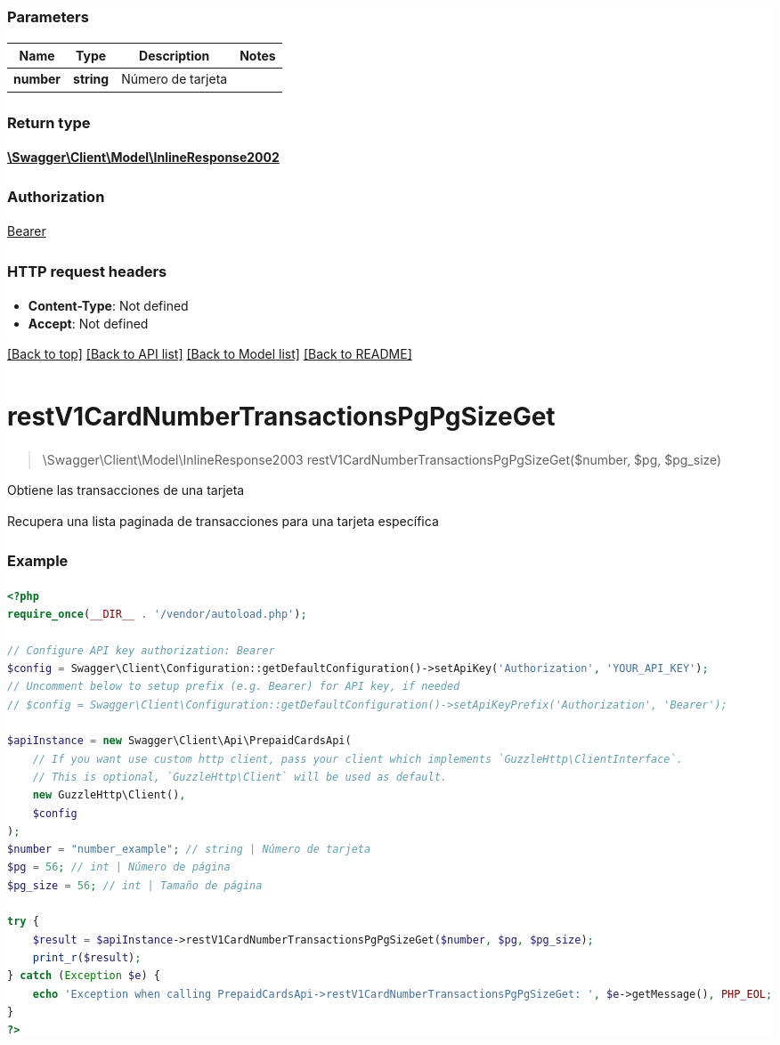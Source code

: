 ### Parameters

Name | Type | Description  | Notes
------------- | ------------- | ------------- | -------------
 **number** | **string**| Número de tarjeta |

### Return type

[**\Swagger\Client\Model\InlineResponse2002**](../Model/InlineResponse2002.md)

### Authorization

[Bearer](../../README.md#Bearer)

### HTTP request headers

 - **Content-Type**: Not defined
 - **Accept**: Not defined

[[Back to top]](#) [[Back to API list]](../../README.md#documentation-for-api-endpoints) [[Back to Model list]](../../README.md#documentation-for-models) [[Back to README]](../../README.md)

# **restV1CardNumberTransactionsPgPgSizeGet**
> \Swagger\Client\Model\InlineResponse2003 restV1CardNumberTransactionsPgPgSizeGet($number, $pg, $pg_size)

Obtiene las transacciones de una tarjeta

Recupera una lista paginada de transacciones para una tarjeta específica

### Example
```php
<?php
require_once(__DIR__ . '/vendor/autoload.php');

// Configure API key authorization: Bearer
$config = Swagger\Client\Configuration::getDefaultConfiguration()->setApiKey('Authorization', 'YOUR_API_KEY');
// Uncomment below to setup prefix (e.g. Bearer) for API key, if needed
// $config = Swagger\Client\Configuration::getDefaultConfiguration()->setApiKeyPrefix('Authorization', 'Bearer');

$apiInstance = new Swagger\Client\Api\PrepaidCardsApi(
    // If you want use custom http client, pass your client which implements `GuzzleHttp\ClientInterface`.
    // This is optional, `GuzzleHttp\Client` will be used as default.
    new GuzzleHttp\Client(),
    $config
);
$number = "number_example"; // string | Número de tarjeta
$pg = 56; // int | Número de página
$pg_size = 56; // int | Tamaño de página

try {
    $result = $apiInstance->restV1CardNumberTransactionsPgPgSizeGet($number, $pg, $pg_size);
    print_r($result);
} catch (Exception $e) {
    echo 'Exception when calling PrepaidCardsApi->restV1CardNumberTransactionsPgPgSizeGet: ', $e->getMessage(), PHP_EOL;
}
?>
```
